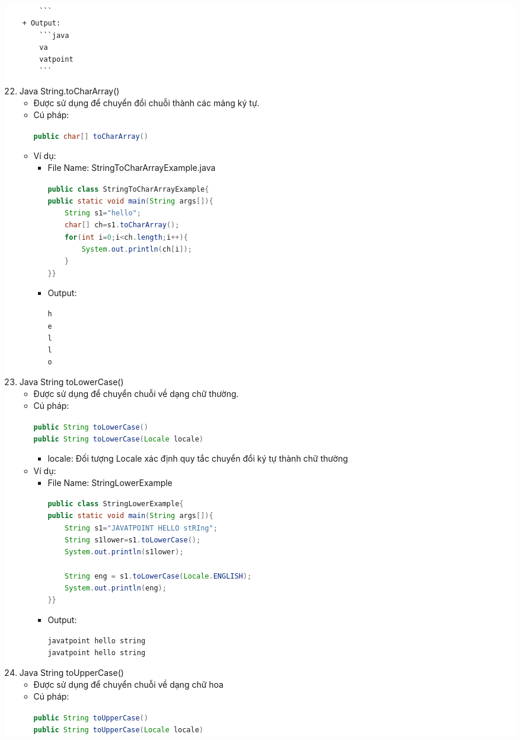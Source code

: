             ```
        + Output:
            ```java
            va
            vatpoint
            ```
22. Java String.toCharArray()
    - Được sử dụng để chuyển đổi chuỗi thành các mảng ký tự.
    - Cú pháp:
        ```java
        public char[] toCharArray()  
        ```
    - Ví dụ:
        + File Name: StringToCharArrayExample.java
            ```java
            public class StringToCharArrayExample{  
            public static void main(String args[]){  
                String s1="hello";  
                char[] ch=s1.toCharArray();  
                for(int i=0;i<ch.length;i++){  
                    System.out.println(ch[i]);  
                }
            }}
            ```
        + Output:
            ```java
            h
            e
            l
            l
            o
            ```
23. Java String toLowerCase()
    - Được sử dụng để chuyển chuỗi về dạng chữ thường.
    - Cú pháp:
        ```java
        public String toLowerCase()  
        public String toLowerCase(Locale locale)  
        ```
        + locale: Đối tượng Locale xác định quy tắc chuyển đổi ký tự thành chữ thường
    - Ví dụ:
        + File Name: StringLowerExample
            ```java
            public class StringLowerExample{  
            public static void main(String args[]){  
                String s1="JAVATPOINT HELLO stRIng";
                String s1lower=s1.toLowerCase();
                System.out.println(s1lower);

                String eng = s1.toLowerCase(Locale.ENGLISH);
                System.out.println(eng);
            }}
            ```
        + Output:
            ```java
            javatpoint hello string
            javatpoint hello string
            ```
24. Java String toUpperCase()
    - Được sử dụng để chuyển chuỗi về dạng chữ hoa
    - Cú pháp:
        ```java
        public String toUpperCase()  
        public String toUpperCase(Locale locale)  